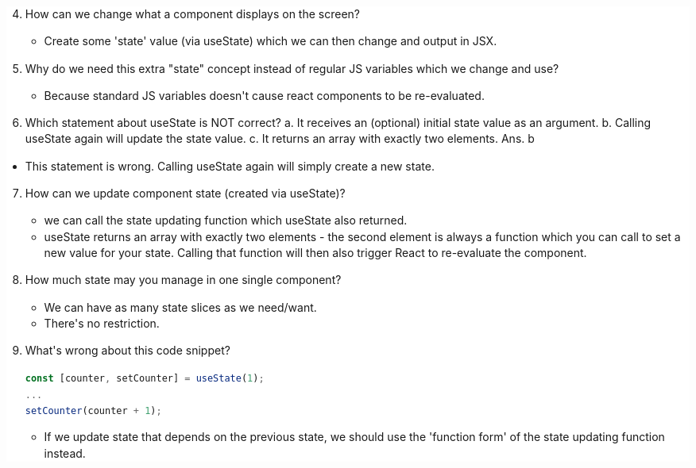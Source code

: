 4. How can we change what a component displays on the screen?
    * Create some 'state' value (via useState) which we can then change and output in JSX.

5. Why do we need this extra "state" concept instead of regular JS variables which we change and use?
    * Because standard JS variables doesn't cause react components to be re-evaluated.

6. Which statement about useState is NOT correct?
    a. It receives an (optional) initial state value as an argument.
    b. Calling useState again will update the state value.
    c. It returns an array with exactly two elements.
Ans. b
* This statement is wrong. Calling useState again will simply create a new state.

7. How can we update component state (created via useState)?
    * we can call the state updating function which useState also returned.
    * useState returns an array with exactly two elements - the second element is always a function which you can call to set a new value for your state. Calling that function will then also trigger React to re-evaluate the component.

8. How much state may you manage in one single component?
    * We can have as many state slices as we need/want.
    * There's no restriction.

9. What's wrong about this code snippet?
    ```js
    const [counter, setCounter] = useState(1);
    ...
    setCounter(counter + 1);
    ```
    * If we update state that depends on the previous state, we should use the 'function form' of the state updating function instead.